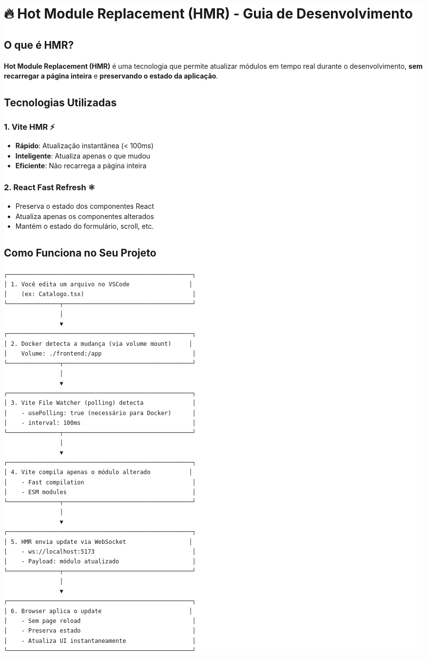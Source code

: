 # 🔥 Hot Module Replacement (HMR) - Guia de Desenvolvimento

## O que é HMR?

**Hot Module Replacement (HMR)** é uma tecnologia que permite atualizar módulos em tempo real durante o desenvolvimento, **sem recarregar a página inteira** e **preservando o estado da aplicação**.

## Tecnologias Utilizadas

### 1. **Vite HMR** ⚡
- **Rápido**: Atualização instantânea (< 100ms)
- **Inteligente**: Atualiza apenas o que mudou
- **Eficiente**: Não recarrega a página inteira

### 2. **React Fast Refresh** ⚛️
- Preserva o estado dos componentes React
- Atualiza apenas os componentes alterados
- Mantém o estado do formulário, scroll, etc.

## Como Funciona no Seu Projeto

```
┌─────────────────────────────────────────────────────┐
│ 1. Você edita um arquivo no VSCode                 │
│    (ex: Catalogo.tsx)                               │
└───────────────┬─────────────────────────────────────┘
                │
                ▼
┌─────────────────────────────────────────────────────┐
│ 2. Docker detecta a mudança (via volume mount)     │
│    Volume: ./frontend:/app                          │
└───────────────┬─────────────────────────────────────┘
                │
                ▼
┌─────────────────────────────────────────────────────┐
│ 3. Vite File Watcher (polling) detecta              │
│    - usePolling: true (necessário para Docker)      │
│    - interval: 100ms                                │
└───────────────┬─────────────────────────────────────┘
                │
                ▼
┌─────────────────────────────────────────────────────┐
│ 4. Vite compila apenas o módulo alterado           │
│    - Fast compilation                               │
│    - ESM modules                                    │
└───────────────┬─────────────────────────────────────┘
                │
                ▼
┌─────────────────────────────────────────────────────┐
│ 5. HMR envia update via WebSocket                  │
│    - ws://localhost:5173                            │
│    - Payload: módulo atualizado                     │
└───────────────┬─────────────────────────────────────┘
                │
                ▼
┌─────────────────────────────────────────────────────┐
│ 6. Browser aplica o update                         │
│    - Sem page reload                                │
│    - Preserva estado                                │
│    - Atualiza UI instantaneamente                   │
└─────────────────────────────────────────────────────┘
```
